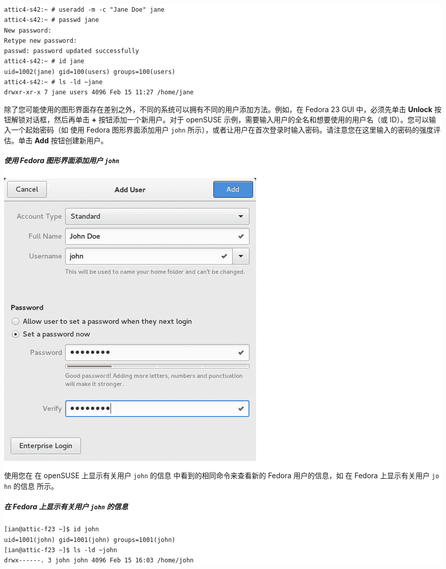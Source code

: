 ```
attic4-s42:~ # useradd -m -c "Jane Doe" jane
attic4-s42:~ # passwd jane
New password:
Retype new password:
passwd: password updated successfully
attic4-s42:~ # id jane
uid=1002(jane) gid=100(users) groups=100(users)
attic4-s42:~ # ls -ld ~jane
drwxr-xr-x 7 jane users 4096 Feb 15 11:27 /home/jane 
```

除了您可能使用的图形界面存在差别之外，不同的系统可以拥有不同的用户添加方法。例如，在 Fedora 23 GUI 中，必须先单击 **Unlock** 按钮解锁对话框，然后再单击 **+** 按钮添加一个新用户。对于 openSUSE 示例，需要输入用户的全名和想要使用的用户名（或 ID）。您可以输入一个起始密码（如 使用 Fedora 图形界面添加用户 `john` 所示），或者让用户在首次登录时输入密码。请注意您在这里输入的密码的强度评估。单击 **Add** 按钮创建新用户。

##### 使用 Fedora 图形界面添加用户 `john`

![使用 Fedora 图形界面添加用户 john](img/48b7d6a0f366b56f3d69e7a5ac8a2161.png)

使用您在 在 openSUSE 上显示有关用户 `john` 的信息 中看到的相同命令来查看新的 Fedora 用户的信息，如 在 Fedora 上显示有关用户 `john` 的信息 所示。

##### 在 Fedora 上显示有关用户 `john` 的信息

```
[ian@attic-f23 ~]$ id john
uid=1001(john) gid=1001(john) groups=1001(john)
[ian@attic-f23 ~]$ ls -ld ~john
drwx------. 3 john john 4096 Feb 15 16:03 /home/john 
```

